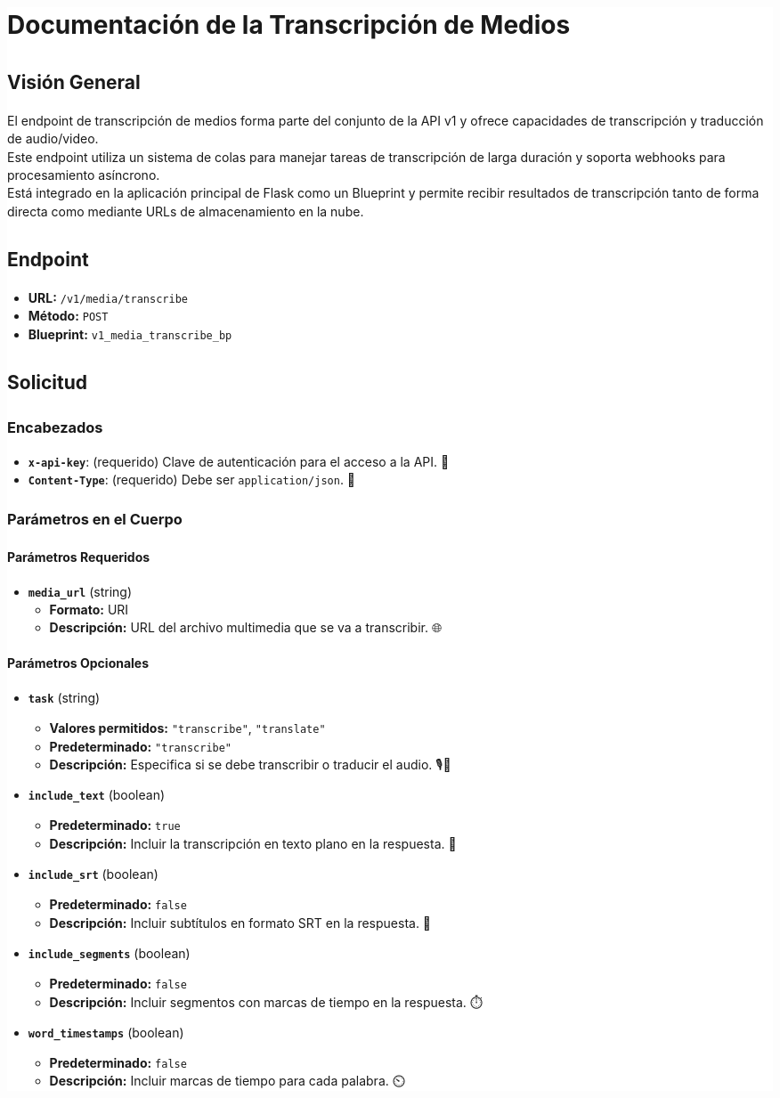 # Documentación de la Transcripción de Medios

## Visión General

El endpoint de transcripción de medios forma parte del conjunto de la API v1 y ofrece capacidades de transcripción y traducción de audio/video.  
Este endpoint utiliza un sistema de colas para manejar tareas de transcripción de larga duración y soporta webhooks para procesamiento asíncrono.  
Está integrado en la aplicación principal de Flask como un Blueprint y permite recibir resultados de transcripción tanto de forma directa como mediante URLs de almacenamiento en la nube.

## Endpoint

- **URL:** `/v1/media/transcribe`
- **Método:** `POST`
- **Blueprint:** `v1_media_transcribe_bp`

## Solicitud

### Encabezados

- **`x-api-key`**: (requerido) Clave de autenticación para el acceso a la API. 🔑
- **`Content-Type`**: (requerido) Debe ser `application/json`. 📄

### Parámetros en el Cuerpo

#### Parámetros Requeridos
- **`media_url`** (string)  
  - **Formato:** URI  
  - **Descripción:** URL del archivo multimedia que se va a transcribir. 🌐

#### Parámetros Opcionales
- **`task`** (string)  
  - **Valores permitidos:** `"transcribe"`, `"translate"`  
  - **Predeterminado:** `"transcribe"`  
  - **Descripción:** Especifica si se debe transcribir o traducir el audio. 🎙️🔄
  
- **`include_text`** (boolean)  
  - **Predeterminado:** `true`  
  - **Descripción:** Incluir la transcripción en texto plano en la respuesta. 📝
  
- **`include_srt`** (boolean)  
  - **Predeterminado:** `false`  
  - **Descripción:** Incluir subtítulos en formato SRT en la respuesta. 💬
  
- **`include_segments`** (boolean)  
  - **Predeterminado:** `false`  
  - **Descripción:** Incluir segmentos con marcas de tiempo en la respuesta. ⏱️
  
- **`word_timestamps`** (boolean)  
  - **Predeterminado:** `false`  
  - **Descripción:** Incluir marcas de tiempo para cada palabra. ⏲️
  